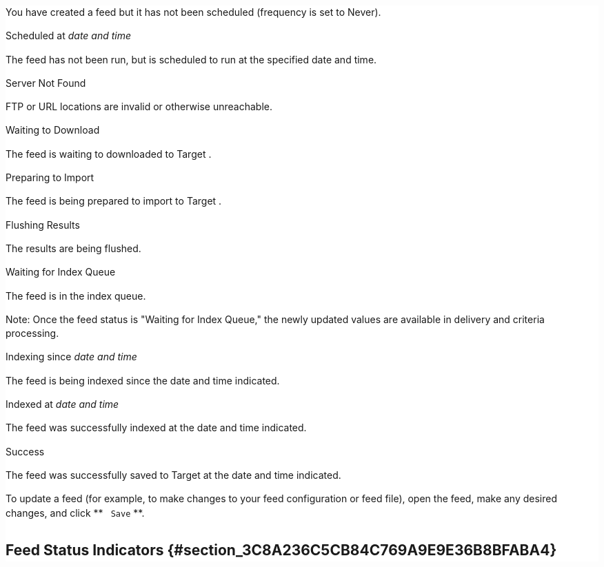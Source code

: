    <td colname="col2"> <p>You have created a feed but it has not been scheduled (frequency is set to Never).</p> </td> 
  </tr> 
  <tr> 
   <td colname="col1"> <p>Scheduled at <i>date and time</i> </p> </td> 
   <td colname="col2"> <p>The feed has not been run, but is scheduled to run at the specified date and time.</p> </td> 
  </tr> 
  <tr> 
   <td colname="col1"> <p>Server Not Found</p> </td> 
   <td colname="col2"> <p>FTP or URL locations are invalid or otherwise unreachable.</p> </td> 
  </tr> 
  <tr> 
   <td colname="col1"> <p>Waiting to Download</p> </td> 
   <td colname="col2"> <p>The feed is waiting to downloaded to <span class="keyword"> Target </span>. </p> </td> 
  </tr> 
  <tr> 
   <td colname="col1"> <p>Preparing to Import</p> </td> 
   <td colname="col2"> <p>The feed is being prepared to import to <span class="keyword"> Target </span>. </p> </td> 
  </tr> 
  <tr> 
   <td colname="col1"> <p>Flushing Results</p> </td> 
   <td colname="col2"> <p>The results are being flushed.</p> </td> 
  </tr> 
  <tr> 
   <td colname="col1"> <p>Waiting for Index Queue</p> </td> 
   <td colname="col2"> <p>The feed is in the index queue.</p> <p> <p>Note:  Once the feed status is "Waiting for Index Queue," the newly updated values are available in delivery and criteria processing. </p> </p> </td> 
  </tr> 
  <tr> 
   <td colname="col1"> <p>Indexing since <i>date and time</i> </p> </td> 
   <td colname="col2"> <p>The feed is being indexed since the date and time indicated.</p> </td> 
  </tr> 
  <tr> 
   <td colname="col1"> <p>Indexed at <i>date and time</i> </p> </td> 
   <td colname="col2"> <p>The feed was successfully indexed at the date and time indicated.</p> </td> 
  </tr> 
  <tr> 
   <td colname="col1"> <p>Success</p> </td> 
   <td colname="col2"> <p>The feed was successfully saved to <span class="keyword"> Target </span> at the date and time indicated. </p> </td> 
  </tr> 
 </tbody> 
</table>

To update a feed (for example, to make changes to your feed configuration or feed file), open the feed, make any desired changes, and click ** ` Save` **. 

## Feed Status Indicators {#section_3C8A236C5CB84C769A9E9E36B8BFABA4}
